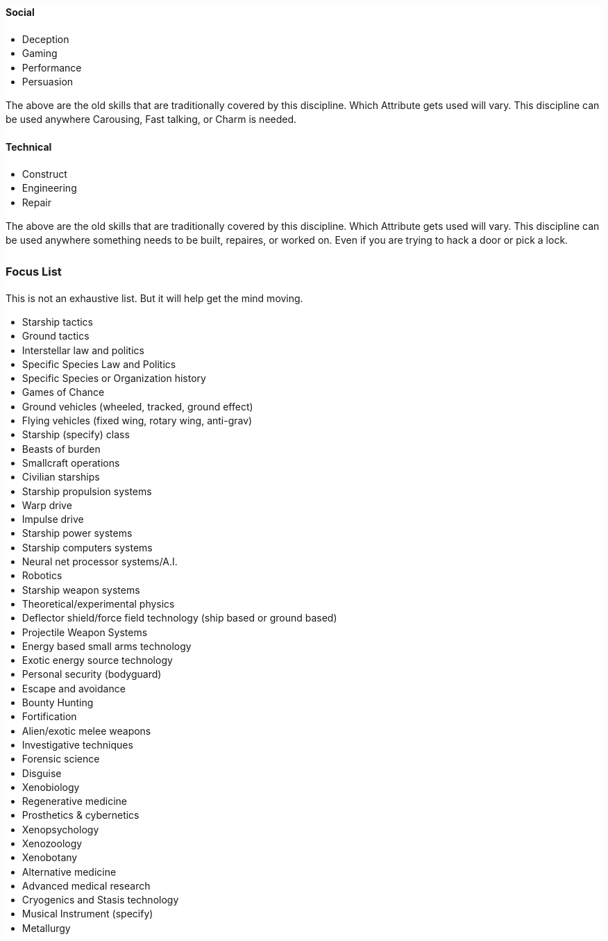 #### Social
- Deception
- Gaming
- Performance
- Persuasion

The above are the old skills that are traditionally covered by this discipline. Which Attribute gets used will vary. This discipline can be used anywhere Carousing, Fast talking, or Charm is needed.

#### Technical
- Construct
- Engineering
- Repair

The above are the old skills that are traditionally covered by this discipline. Which Attribute gets used will vary. This discipline can be used anywhere something needs to be built, repaires, or worked on. Even if you are trying to hack a door or pick a lock.

### Focus List
This is not an exhaustive list. But it will help get the mind moving.
- Starship tactics
- Ground tactics
- Interstellar law and politics
- Specific Species Law and Politics
- Specific Species or Organization history
- Games of Chance
- Ground vehicles (wheeled, tracked, ground effect)
- Flying vehicles (fixed wing, rotary wing, anti-grav)
- Starship (specify) class
- Beasts of burden
- Smallcraft operations
- Civilian starships
- Starship propulsion systems
- Warp drive
- Impulse drive
- Starship power systems
- Starship computers systems
- Neural net processor systems/A.I.
- Robotics
- Starship weapon systems
- Theoretical/experimental physics
- Deflector shield/force field technology (ship based or ground based)
- Projectile Weapon Systems
- Energy based small arms technology
- Exotic energy source technology
- Personal security (bodyguard)
- Escape and avoidance
- Bounty Hunting
- Fortification
- Alien/exotic melee weapons
- Investigative techniques
- Forensic science
- Disguise
- Xenobiology
- Regenerative medicine
- Prosthetics & cybernetics
- Xenopsychology
- Xenozoology
- Xenobotany
- Alternative medicine
- Advanced medical research
- Cryogenics and Stasis technology
- Musical Instrument (specify)
- Metallurgy